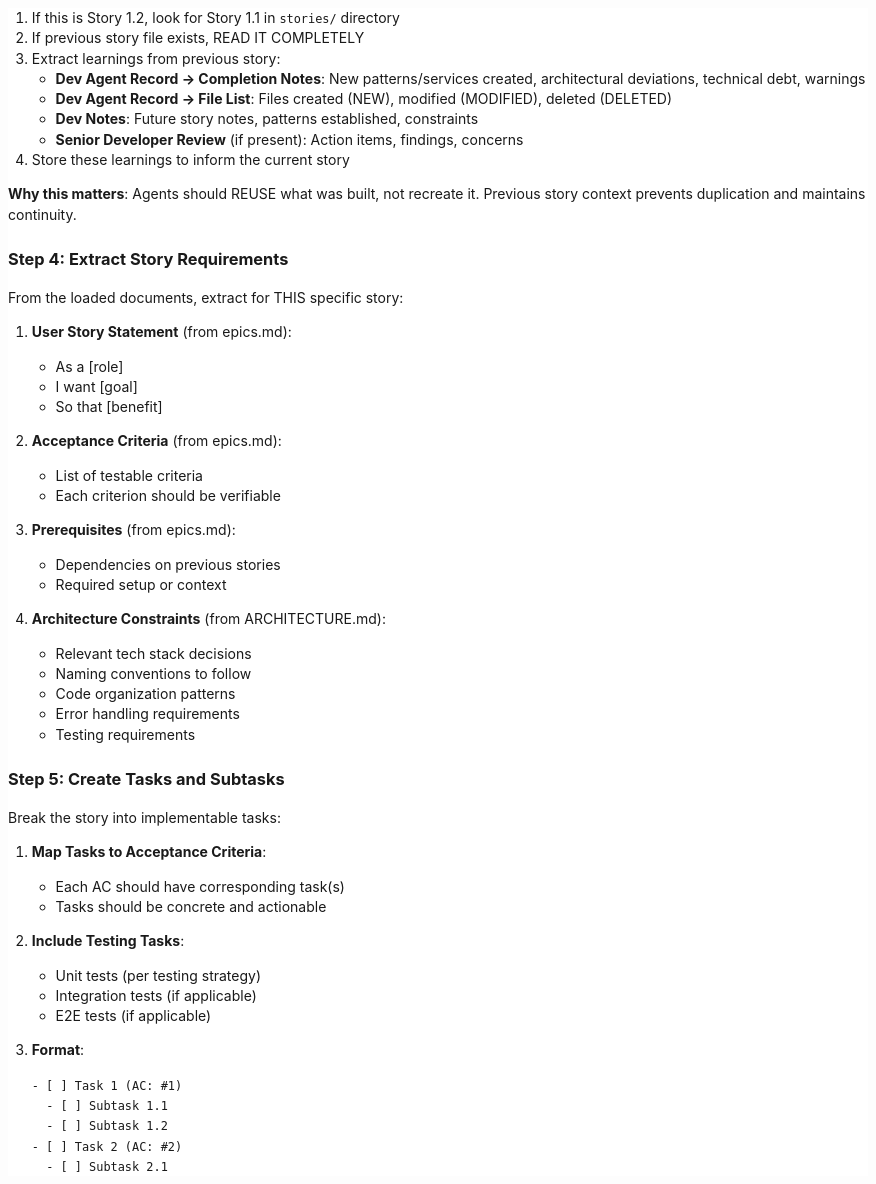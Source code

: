 1. If this is Story 1.2, look for Story 1.1 in `stories/` directory
2. If previous story file exists, READ IT COMPLETELY
3. Extract learnings from previous story:
   - **Dev Agent Record → Completion Notes**: New patterns/services created, architectural deviations, technical debt, warnings
   - **Dev Agent Record → File List**: Files created (NEW), modified (MODIFIED), deleted (DELETED)
   - **Dev Notes**: Future story notes, patterns established, constraints
   - **Senior Developer Review** (if present): Action items, findings, concerns
4. Store these learnings to inform the current story

**Why this matters**: Agents should REUSE what was built, not recreate it. Previous story context prevents duplication and maintains continuity.

### Step 4: Extract Story Requirements

From the loaded documents, extract for THIS specific story:

1. **User Story Statement** (from epics.md):
   - As a [role]
   - I want [goal]
   - So that [benefit]

2. **Acceptance Criteria** (from epics.md):
   - List of testable criteria
   - Each criterion should be verifiable

3. **Prerequisites** (from epics.md):
   - Dependencies on previous stories
   - Required setup or context

4. **Architecture Constraints** (from ARCHITECTURE.md):
   - Relevant tech stack decisions
   - Naming conventions to follow
   - Code organization patterns
   - Error handling requirements
   - Testing requirements

### Step 5: Create Tasks and Subtasks

Break the story into implementable tasks:

1. **Map Tasks to Acceptance Criteria**:
   - Each AC should have corresponding task(s)
   - Tasks should be concrete and actionable

2. **Include Testing Tasks**:
   - Unit tests (per testing strategy)
   - Integration tests (if applicable)
   - E2E tests (if applicable)

3. **Format**:
   ```
   - [ ] Task 1 (AC: #1)
     - [ ] Subtask 1.1
     - [ ] Subtask 1.2
   - [ ] Task 2 (AC: #2)
     - [ ] Subtask 2.1
   ```
